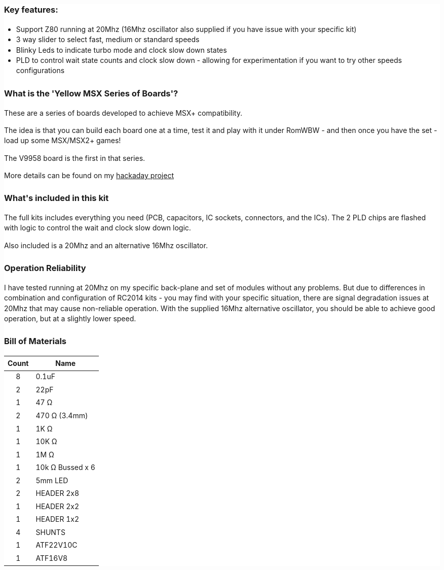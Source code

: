 ### Key features:

* Support Z80 running at 20Mhz (16Mhz oscillator also supplied if you have issue with your specific kit)
* 3 way slider to select fast, medium or standard speeds
* Blinky Leds to indicate turbo mode and clock slow down states
* PLD to control wait state counts and clock slow down - allowing for experimentation if you want to try other speeds configurations

### What is the 'Yellow MSX Series of Boards'?

These are a series of boards developed to achieve MSX+ compatibility.

The idea is that you can build each board one at a time, test it and play with it under RomWBW - and then once you have the set - load up some MSX/MSX2+ games!

The V9958 board is the first in that series.

More details can be found on my [hackaday project](https://hackaday.io/project/175574-msx-compatible-boards-for-rc2014)

### What's included in this kit

The full kits includes everything you need (PCB, capacitors, IC sockets, connectors, and the ICs).  The 2 PLD chips are flashed with logic to control the wait and clock slow down logic.

Also included is a 20Mhz and an alternative 16Mhz oscillator.

### Operation Reliability

I have tested running at 20Mhz on my specific back-plane and set of modules without any problems.  But due to differences in combination and configuration of RC2014 kits - you may find with your specific situation, there are signal degradation issues at 20Mhz that may cause non-reliable operation.  With the supplied 16Mhz alternative oscillator, you should be able to achieve good operation, but at a slightly lower speed.

### Bill of Materials

|Count   | Name  |
|:------:|-------|
| 8      |	0.1uF |
| 2      |	22pF |
| 1      |	47 Ω |
| 2      |	470 Ω (3.4mm) |
| 1      |	1K Ω |
| 1      |	10K Ω |
| 1      |	1M Ω |
| 1      |	10k Ω Bussed x 6 |
| 2      |	5mm LED |
| 2      |	HEADER 2x8 |
| 1      |	HEADER 2x2 |
| 1      |	HEADER 1x2 |
| 4      |  SHUNTS |
| 1      |	ATF22V10C |
| 1      |	ATF16V8 |